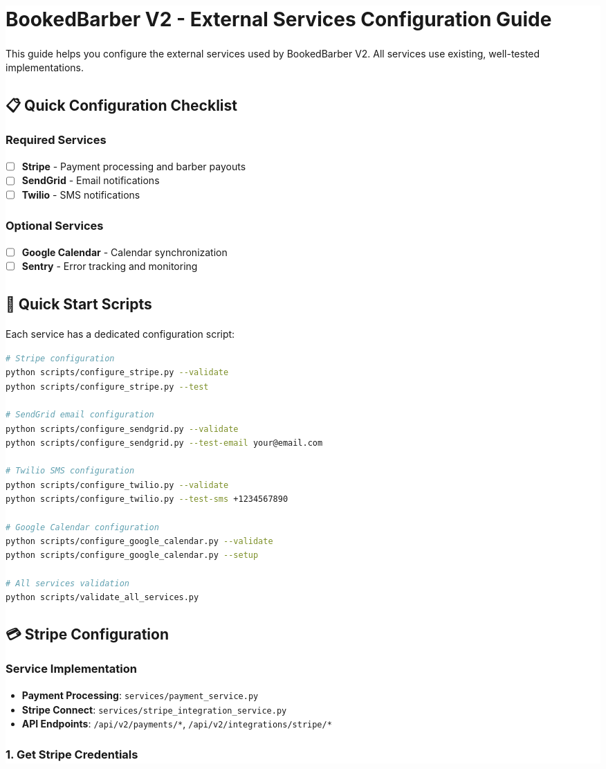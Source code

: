 # BookedBarber V2 - External Services Configuration Guide

This guide helps you configure the external services used by BookedBarber V2. All services use existing, well-tested implementations.

## 📋 Quick Configuration Checklist

### Required Services
- [ ] **Stripe** - Payment processing and barber payouts
- [ ] **SendGrid** - Email notifications
- [ ] **Twilio** - SMS notifications

### Optional Services
- [ ] **Google Calendar** - Calendar synchronization
- [ ] **Sentry** - Error tracking and monitoring

## 🚀 Quick Start Scripts

Each service has a dedicated configuration script:

```bash
# Stripe configuration
python scripts/configure_stripe.py --validate
python scripts/configure_stripe.py --test

# SendGrid email configuration
python scripts/configure_sendgrid.py --validate
python scripts/configure_sendgrid.py --test-email your@email.com

# Twilio SMS configuration
python scripts/configure_twilio.py --validate
python scripts/configure_twilio.py --test-sms +1234567890

# Google Calendar configuration
python scripts/configure_google_calendar.py --validate
python scripts/configure_google_calendar.py --setup

# All services validation
python scripts/validate_all_services.py
```

## 💳 Stripe Configuration

### Service Implementation
- **Payment Processing**: `services/payment_service.py`
- **Stripe Connect**: `services/stripe_integration_service.py`
- **API Endpoints**: `/api/v2/payments/*`, `/api/v2/integrations/stripe/*`

### 1. Get Stripe Credentials
